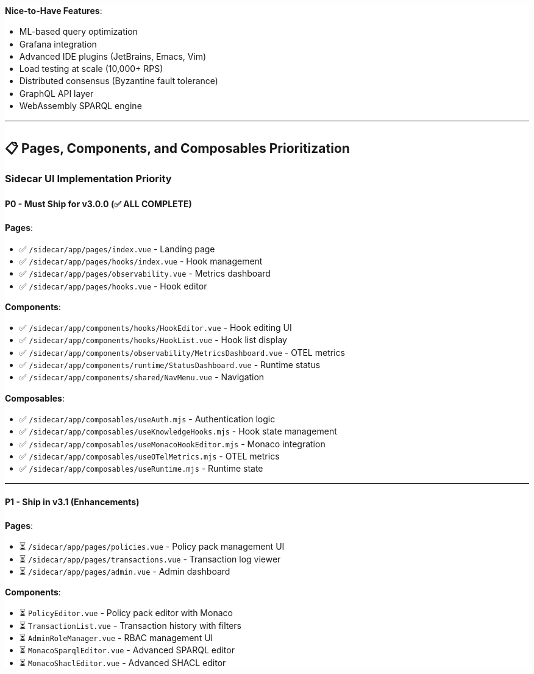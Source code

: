 **Nice-to-Have Features**:
- ML-based query optimization
- Grafana integration
- Advanced IDE plugins (JetBrains, Emacs, Vim)
- Load testing at scale (10,000+ RPS)
- Distributed consensus (Byzantine fault tolerance)
- GraphQL API layer
- WebAssembly SPARQL engine

---

## 📋 Pages, Components, and Composables Prioritization

### Sidecar UI Implementation Priority

#### P0 - Must Ship for v3.0.0 (✅ ALL COMPLETE)

**Pages**:
- ✅ `/sidecar/app/pages/index.vue` - Landing page
- ✅ `/sidecar/app/pages/hooks/index.vue` - Hook management
- ✅ `/sidecar/app/pages/observability.vue` - Metrics dashboard
- ✅ `/sidecar/app/pages/hooks.vue` - Hook editor

**Components**:
- ✅ `/sidecar/app/components/hooks/HookEditor.vue` - Hook editing UI
- ✅ `/sidecar/app/components/hooks/HookList.vue` - Hook list display
- ✅ `/sidecar/app/components/observability/MetricsDashboard.vue` - OTEL metrics
- ✅ `/sidecar/app/components/runtime/StatusDashboard.vue` - Runtime status
- ✅ `/sidecar/app/components/shared/NavMenu.vue` - Navigation

**Composables**:
- ✅ `/sidecar/app/composables/useAuth.mjs` - Authentication logic
- ✅ `/sidecar/app/composables/useKnowledgeHooks.mjs` - Hook state management
- ✅ `/sidecar/app/composables/useMonacoHookEditor.mjs` - Monaco integration
- ✅ `/sidecar/app/composables/useOTelMetrics.mjs` - OTEL metrics
- ✅ `/sidecar/app/composables/useRuntime.mjs` - Runtime state

---

#### P1 - Ship in v3.1 (Enhancements)

**Pages**:
- ⏳ `/sidecar/app/pages/policies.vue` - Policy pack management UI
- ⏳ `/sidecar/app/pages/transactions.vue` - Transaction log viewer
- ⏳ `/sidecar/app/pages/admin.vue` - Admin dashboard

**Components**:
- ⏳ `PolicyEditor.vue` - Policy pack editor with Monaco
- ⏳ `TransactionList.vue` - Transaction history with filters
- ⏳ `AdminRoleManager.vue` - RBAC management UI
- ⏳ `MonacoSparqlEditor.vue` - Advanced SPARQL editor
- ⏳ `MonacoShaclEditor.vue` - Advanced SHACL editor
